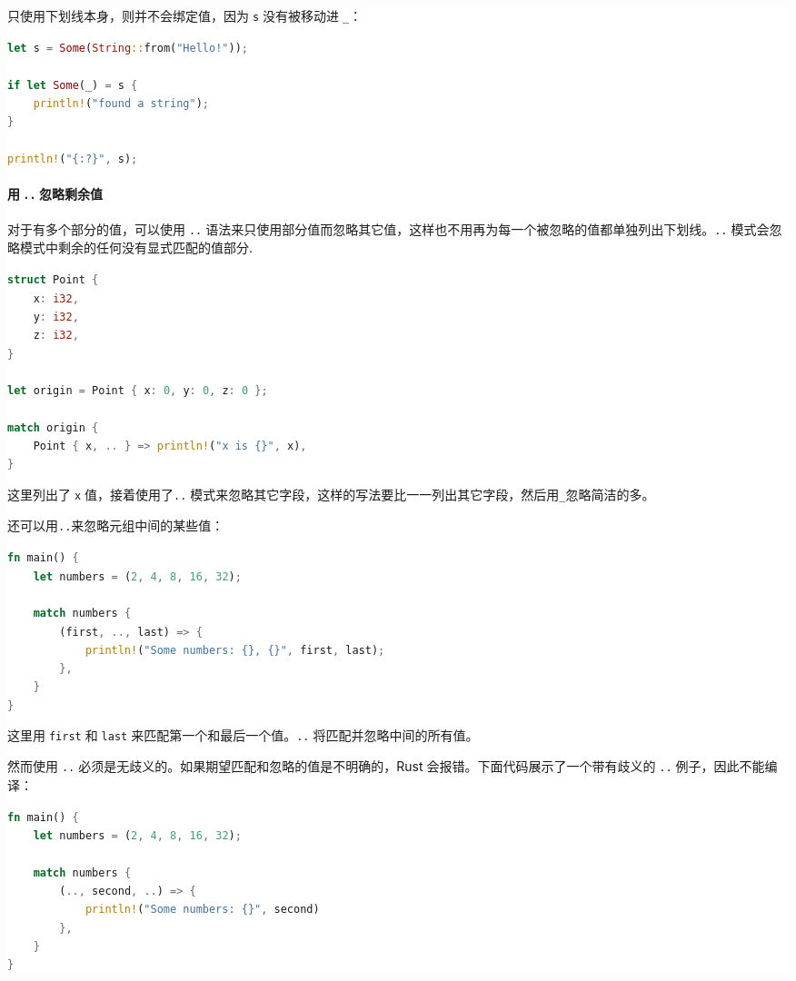 只使用下划线本身，则并不会绑定值，因为 `s` 没有被移动进 `_`：

```rust
let s = Some(String::from("Hello!"));

if let Some(_) = s {
    println!("found a string");
}

println!("{:?}", s);
```

#### 用 `..` 忽略剩余值

对于有多个部分的值，可以使用 `..` 语法来只使用部分值而忽略其它值，这样也不用再为每一个被忽略的值都单独列出下划线。`..` 模式会忽略模式中剩余的任何没有显式匹配的值部分. 

```rust
struct Point {
    x: i32,
    y: i32,
    z: i32,
}

let origin = Point { x: 0, y: 0, z: 0 };

match origin {
    Point { x, .. } => println!("x is {}", x),
}
```

这里列出了 `x` 值，接着使用了`..` 模式来忽略其它字段，这样的写法要比一一列出其它字段，然后用`_`忽略简洁的多。

还可以用`..`来忽略元组中间的某些值：

```rust
fn main() {
    let numbers = (2, 4, 8, 16, 32);

    match numbers {
        (first, .., last) => {
            println!("Some numbers: {}, {}", first, last);
        },
    }
}
```

这里用 `first` 和 `last` 来匹配第一个和最后一个值。`..` 将匹配并忽略中间的所有值。

然而使用 `..` 必须是无歧义的。如果期望匹配和忽略的值是不明确的，Rust 会报错。下面代码展示了一个带有歧义的 `..` 例子，因此不能编译：

```rust
fn main() {
    let numbers = (2, 4, 8, 16, 32);

    match numbers {
        (.., second, ..) => {
            println!("Some numbers: {}", second)
        },
    }
}
```
